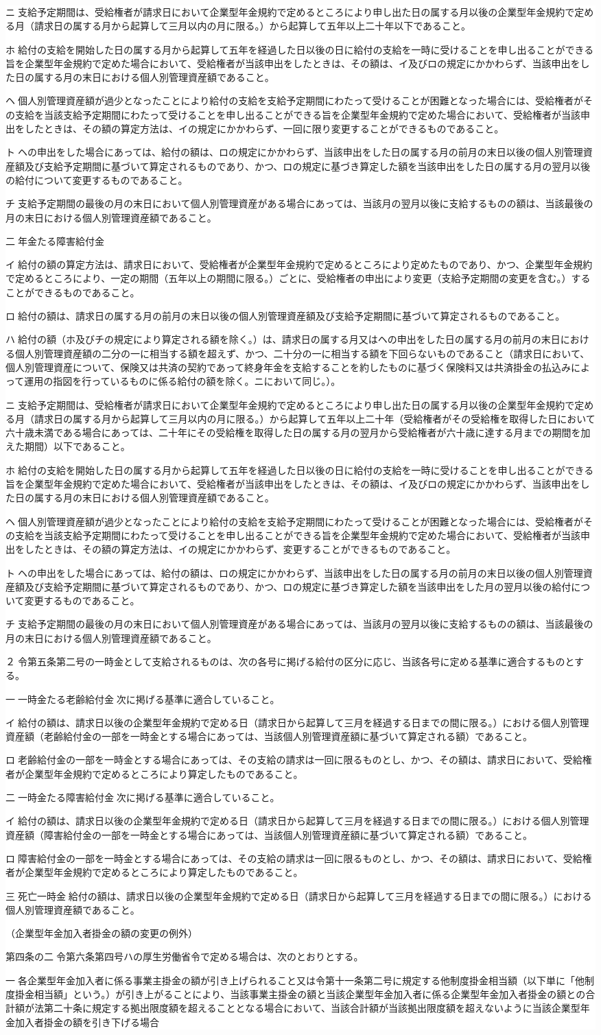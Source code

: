 ニ 支給予定期間は、受給権者が請求日において企業型年金規約で定めるところにより申し出た日の属する月以後の企業型年金規約で定める月（請求日の属する月から起算して三月以内の月に限る。）から起算して五年以上二十年以下であること。

ホ 給付の支給を開始した日の属する月から起算して五年を経過した日以後の日に給付の支給を一時に受けることを申し出ることができる旨を企業型年金規約で定めた場合において、受給権者が当該申出をしたときは、その額は、イ及びロの規定にかかわらず、当該申出をした日の属する月の末日における個人別管理資産額であること。

ヘ 個人別管理資産額が過少となったことにより給付の支給を支給予定期間にわたって受けることが困難となった場合には、受給権者がその支給を当該支給予定期間にわたって受けることを申し出ることができる旨を企業型年金規約で定めた場合において、受給権者が当該申出をしたときは、その額の算定方法は、イの規定にかかわらず、一回に限り変更することができるものであること。

ト ヘの申出をした場合にあっては、給付の額は、ロの規定にかかわらず、当該申出をした日の属する月の前月の末日以後の個人別管理資産額及び支給予定期間に基づいて算定されるものであり、かつ、ロの規定に基づき算定した額を当該申出をした日の属する月の翌月以後の給付について変更するものであること。

チ 支給予定期間の最後の月の末日において個人別管理資産がある場合にあっては、当該月の翌月以後に支給するものの額は、当該最後の月の末日における個人別管理資産額であること。

二 年金たる障害給付金

イ 給付の額の算定方法は、請求日において、受給権者が企業型年金規約で定めるところにより定めたものであり、かつ、企業型年金規約で定めるところにより、一定の期間（五年以上の期間に限る。）ごとに、受給権者の申出により変更（支給予定期間の変更を含む。）することができるものであること。

ロ 給付の額は、請求日の属する月の前月の末日以後の個人別管理資産額及び支給予定期間に基づいて算定されるものであること。

ハ 給付の額（ホ及びチの規定により算定される額を除く。）は、請求日の属する月又はヘの申出をした日の属する月の前月の末日における個人別管理資産額の二分の一に相当する額を超えず、かつ、二十分の一に相当する額を下回らないものであること（請求日において、個人別管理資産について、保険又は共済の契約であって終身年金を支給することを約したものに基づく保険料又は共済掛金の払込みによって運用の指図を行っているものに係る給付の額を除く。ニにおいて同じ。）。

ニ 支給予定期間は、受給権者が請求日において企業型年金規約で定めるところにより申し出た日の属する月以後の企業型年金規約で定める月（請求日の属する月から起算して三月以内の月に限る。）から起算して五年以上二十年（受給権者がその受給権を取得した日において六十歳未満である場合にあっては、二十年にその受給権を取得した日の属する月の翌月から受給権者が六十歳に達する月までの期間を加えた期間）以下であること。

ホ 給付の支給を開始した日の属する月から起算して五年を経過した日以後の日に給付の支給を一時に受けることを申し出ることができる旨を企業型年金規約で定めた場合において、受給権者が当該申出をしたときは、その額は、イ及びロの規定にかかわらず、当該申出をした日の属する月の末日における個人別管理資産額であること。

ヘ 個人別管理資産額が過少となったことにより給付の支給を支給予定期間にわたって受けることが困難となった場合には、受給権者がその支給を当該支給予定期間にわたって受けることを申し出ることができる旨を企業型年金規約で定めた場合において、受給権者が当該申出をしたときは、その額の算定方法は、イの規定にかかわらず、変更することができるものであること。

ト ヘの申出をした場合にあっては、給付の額は、ロの規定にかかわらず、当該申出をした日の属する月の前月の末日以後の個人別管理資産額及び支給予定期間に基づいて算定されるものであり、かつ、ロの規定に基づき算定した額を当該申出をした月の翌月以後の給付について変更するものであること。

チ 支給予定期間の最後の月の末日において個人別管理資産がある場合にあっては、当該月の翌月以後に支給するものの額は、当該最後の月の末日における個人別管理資産額であること。

２ 令第五条第二号の一時金として支給されるものは、次の各号に掲げる給付の区分に応じ、当該各号に定める基準に適合するものとする。

一 一時金たる老齢給付金 次に掲げる基準に適合していること。

イ 給付の額は、請求日以後の企業型年金規約で定める日（請求日から起算して三月を経過する日までの間に限る。）における個人別管理資産額（老齢給付金の一部を一時金とする場合にあっては、当該個人別管理資産額に基づいて算定される額）であること。

ロ 老齢給付金の一部を一時金とする場合にあっては、その支給の請求は一回に限るものとし、かつ、その額は、請求日において、受給権者が企業型年金規約で定めるところにより算定したものであること。

二 一時金たる障害給付金 次に掲げる基準に適合していること。

イ 給付の額は、請求日以後の企業型年金規約で定める日（請求日から起算して三月を経過する日までの間に限る。）における個人別管理資産額（障害給付金の一部を一時金とする場合にあっては、当該個人別管理資産額に基づいて算定される額）であること。

ロ 障害給付金の一部を一時金とする場合にあっては、その支給の請求は一回に限るものとし、かつ、その額は、請求日において、受給権者が企業型年金規約で定めるところにより算定したものであること。

三 死亡一時金 給付の額は、請求日以後の企業型年金規約で定める日（請求日から起算して三月を経過する日までの間に限る。）における個人別管理資産額であること。

（企業型年金加入者掛金の額の変更の例外）

第四条の二 令第六条第四号ハの厚生労働省令で定める場合は、次のとおりとする。

一 各企業型年金加入者に係る事業主掛金の額が引き上げられること又は令第十一条第二号に規定する他制度掛金相当額（以下単に「他制度掛金相当額」という。）が引き上がることにより、当該事業主掛金の額と当該企業型年金加入者に係る企業型年金加入者掛金の額との合計額が法第二十条に規定する拠出限度額を超えることとなる場合において、当該合計額が当該拠出限度額を超えないように当該企業型年金加入者掛金の額を引き下げる場合
